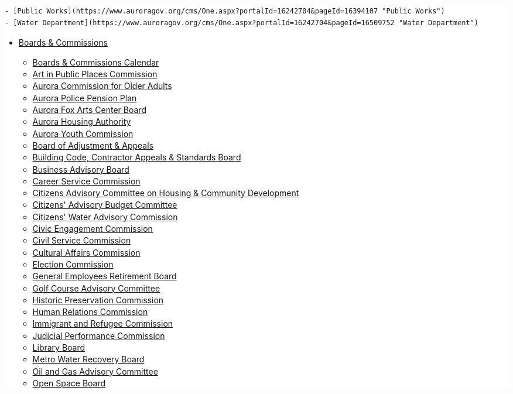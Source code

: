     - [Public Works](https://www.auroragov.org/cms/One.aspx?portalId=16242704&pageId=16394107 "Public Works")
    - [Water Department](https://www.auroragov.org/cms/One.aspx?portalId=16242704&pageId=16509752 "Water Department")
  - [Boards &amp; Commissions](https://www.auroragov.org/cms/One.aspx?portalId=16242704&pageId=16393899 "Boards & Commissions")
    
    - [Boards &amp; Commissions Calendar](https://www.auroragov.org/cms/One.aspx?portalId=16242704&pageId=16400811 "Boards & Commissions Calendar ")
    - [Art in Public Places Commission](https://www.auroragov.org/cms/One.aspx?portalId=16242704&pageId=16401518 "Art in Public Places Commission")
    - [Aurora Commission for Older Adults](https://www.auroragov.org/cms/One.aspx?portalId=16242704&pageId=16401627 "Aurora Commission for Older Adults")
    - [Aurora Police Pension Plan](https://www.auroragov.org/cms/One.aspx?portalId=16242704&pageId=20378427 "Aurora Police Pension Plan")
    - [Aurora Fox Arts Center Board](https://www.auroragov.org/cms/One.aspx?portalId=16242704&pageId=16401725 "Aurora Fox Arts Center Board")
    - [Aurora Housing Authority](https://www.auroragov.org/cms/One.aspx?portalId=16242704&pageId=16401798 "Aurora Housing Authority")
    - [Aurora Youth Commission](https://www.auroragov.org/cms/One.aspx?portalId=16242704&pageId=16401871 "Aurora Youth Commission")
    - [Board of Adjustment &amp; Appeals](https://www.auroragov.org/cms/One.aspx?portalId=16242704&pageId=16401958 "Board of Adjustment & Appeals")
    - [Building Code, Contractor Appeals &amp; Standards Board](https://www.auroragov.org/cms/One.aspx?portalId=16242704&pageId=16401991 "Building Code, Contractor Appeals & Standards Board")
    - [Business Advisory Board](https://www.auroragov.org/cms/One.aspx?portalId=16242704&pageId=16402044 "Business Advisory Board")
    - [Career Service Commission](https://www.auroragov.org/cms/One.aspx?portalId=16242704&pageId=16402063 "Career Service Commission")
    - [Citizens Advisory Committee on Housing &amp; Community Development](https://www.auroragov.org/cms/One.aspx?portalId=16242704&pageId=16402291 "Citizens Advisory Committee on Housing & Community Development")
    - [Citizens' Advisory Budget Committee](https://www.auroragov.org/cms/One.aspx?portalId=16242704&pageId=16402105 "Citizens' Advisory Budget Committee")
    - [Citizens' Water Advisory Commission](https://www.auroragov.org/cms/One.aspx?portalId=16242704&pageId=16410977 "Citizens' Water Advisory Commission")
    - [Civic Engagement Commission](https://www.auroragov.org/cms/One.aspx?portalId=16242704&pageId=17698657 "Civic Engagement Commission")
    - [Civil Service Commission](https://www.auroragov.org/cms/One.aspx?portalId=16242704&pageId=16411091 "Civil Service Commission")
    - [Cultural Affairs Commission](https://www.auroragov.org/cms/One.aspx?portalId=16242704&pageId=16411189 "Cultural Affairs Commission")
    - [Election Commission](https://www.auroragov.org/cms/One.aspx?portalId=16242704&pageId=16428501 "Election Commission")
    - [General Employees Retirement Board](https://www.auroragov.org/cms/One.aspx?portalId=16242704&pageId=16429207 "General Employees Retirement Board")
    - [Golf Course Advisory Committee](https://www.auroragov.org/cms/One.aspx?portalId=16242704&pageId=16430426 "Golf Course Advisory Committee")
    - [Historic Preservation Commission](https://www.auroragov.org/cms/One.aspx?portalId=16242704&pageId=16430510 "Historic Preservation Commission")
    - [Human Relations Commission](https://www.auroragov.org/cms/One.aspx?portalId=16242704&pageId=16430652 "Human Relations Commission")
    - [Immigrant and Refugee Commission](https://www.auroragov.org/cms/One.aspx?portalId=16242704&pageId=16430818 "Immigrant and Refugee Commission")
    - [Judicial Performance Commission](https://www.auroragov.org/cms/One.aspx?portalId=16242704&pageId=16431044 "Judicial Performance Commission")
    - [Library Board](https://www.auroragov.org/cms/One.aspx?portalId=16242704&pageId=16431073 "Library Board")
    - [Metro Water Recovery Board](https://www.auroragov.org/cms/One.aspx?portalId=16242704&pageId=16431172 "Metro Water Recovery Board")
    - [Oil and Gas Advisory Committee](https://www.auroragov.org/cms/One.aspx?portalId=16242704&pageId=16431271 "Oil and Gas Advisory Committee")
    - [Open Space Board](https://www.auroragov.org/cms/One.aspx?portalId=16242704&pageId=16431464 "Open Space Board")